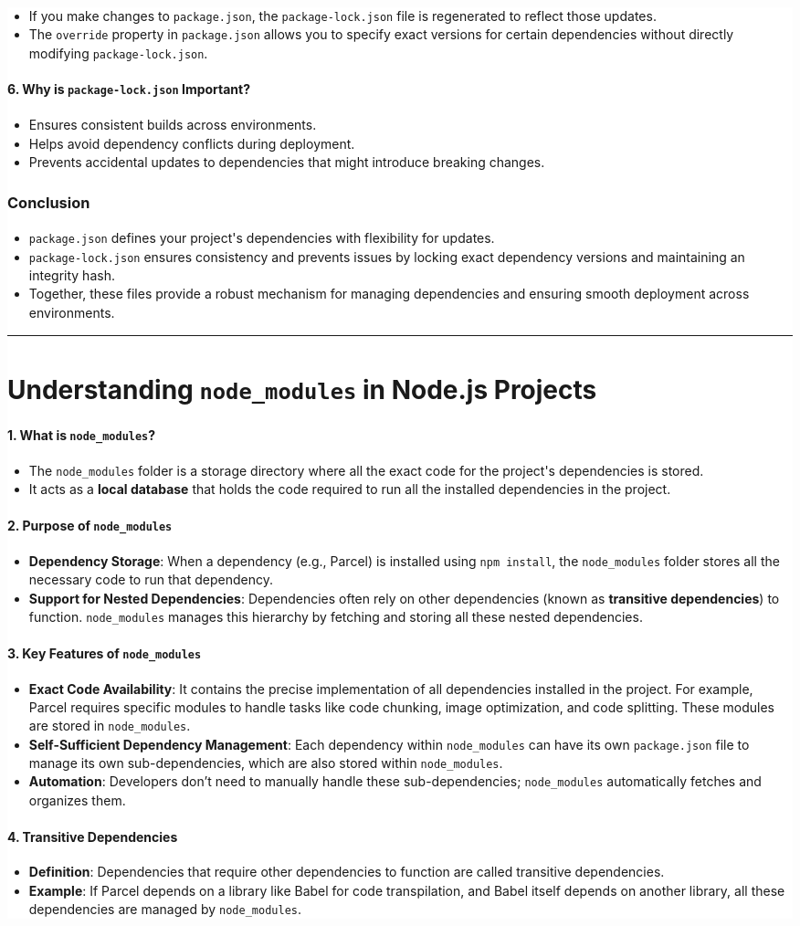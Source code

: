 - If you make changes to `package.json`, the `package-lock.json` file is regenerated to reflect those updates.
- The `override` property in `package.json` allows you to specify exact versions for certain dependencies without directly modifying `package-lock.json`.

#### **6. Why is `package-lock.json` Important?**

- Ensures consistent builds across environments.
- Helps avoid dependency conflicts during deployment.
- Prevents accidental updates to dependencies that might introduce breaking changes.

### **Conclusion**

- `package.json` defines your project's dependencies with flexibility for updates.
- `package-lock.json` ensures consistency and prevents issues by locking exact dependency versions and maintaining an integrity hash.
- Together, these files provide a robust mechanism for managing dependencies and ensuring smooth deployment across environments.

---

# Understanding `node_modules` in Node.js Projects

#### **1. What is `node_modules`?**

- The `node_modules` folder is a storage directory where all the exact code for the project's dependencies is stored.
- It acts as a **local database** that holds the code required to run all the installed dependencies in the project.

#### **2. Purpose of `node_modules`**

- **Dependency Storage**: When a dependency (e.g., Parcel) is installed using `npm install`, the `node_modules` folder stores all the necessary code to run that dependency.
- **Support for Nested Dependencies**: Dependencies often rely on other dependencies (known as **transitive dependencies**) to function. `node_modules` manages this hierarchy by fetching and storing all these nested dependencies.

#### **3. Key Features of `node_modules`**

- **Exact Code Availability**: It contains the precise implementation of all dependencies installed in the project. For example, Parcel requires specific modules to handle tasks like code chunking, image optimization, and code splitting. These modules are stored in `node_modules`.
- **Self-Sufficient Dependency Management**: Each dependency within `node_modules` can have its own `package.json` file to manage its own sub-dependencies, which are also stored within `node_modules`.
- **Automation**: Developers don’t need to manually handle these sub-dependencies; `node_modules` automatically fetches and organizes them.

#### **4. Transitive Dependencies**

- **Definition**: Dependencies that require other dependencies to function are called transitive dependencies.
- **Example**: If Parcel depends on a library like Babel for code transpilation, and Babel itself depends on another library, all these dependencies are managed by `node_modules`.
